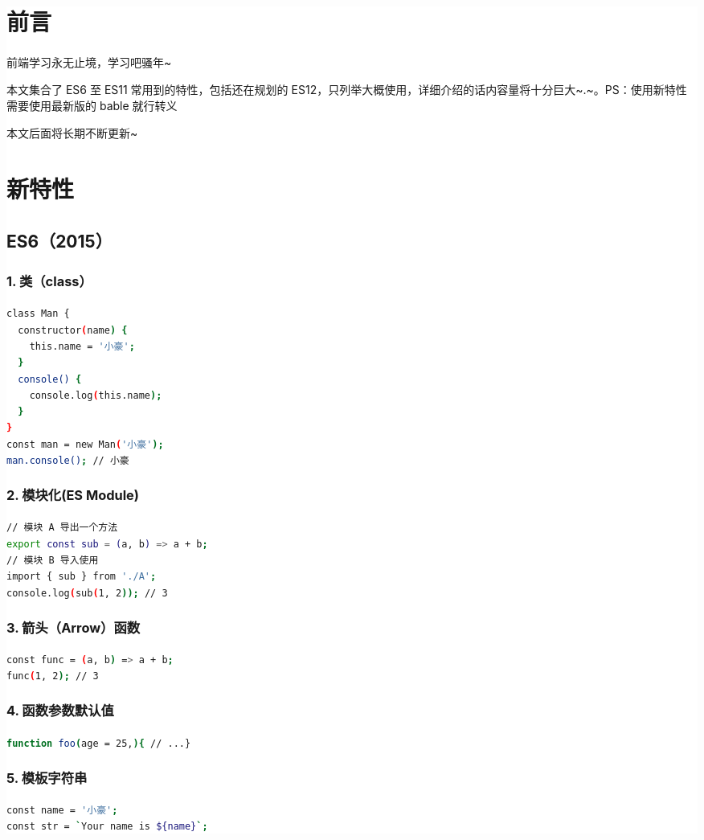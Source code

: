 # 前言

前端学习永无止境，学习吧骚年~

本文集合了 ES6 至 ES11 常用到的特性，包括还在规划的 ES12，只列举大概使用，详细介绍的话内容量将十分巨大~.~。PS：使用新特性需要使用最新版的 bable 就行转义

本文后面将长期不断更新~

# 新特性

## ES6（2015）

### 1. 类（class） 

``` bash 
class Man {
  constructor(name) {
    this.name = '小豪';
  }
  console() {
    console.log(this.name);
  }
}
const man = new Man('小豪');
man.console(); // 小豪
```

### 2. 模块化(ES Module)

``` bash 
// 模块 A 导出一个方法
export const sub = (a, b) => a + b;
// 模块 B 导入使用
import { sub } from './A';
console.log(sub(1, 2)); // 3
```

### 3. 箭头（Arrow）函数
``` bash 
const func = (a, b) => a + b;
func(1, 2); // 3
```

### 4. 函数参数默认值
``` bash 
function foo(age = 25,){ // ...}
```

### 5. 模板字符串
```bash
const name = '小豪';
const str = `Your name is ${name}`;
```
